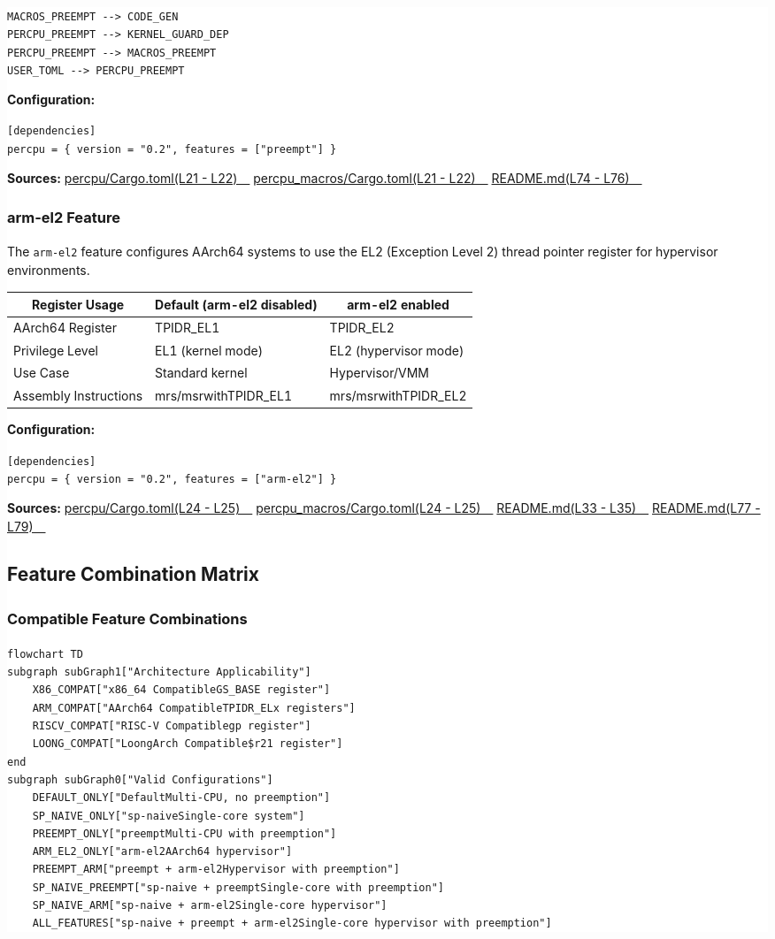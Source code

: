 ```mermaid
MACROS_PREEMPT --> CODE_GEN
PERCPU_PREEMPT --> KERNEL_GUARD_DEP
PERCPU_PREEMPT --> MACROS_PREEMPT
USER_TOML --> PERCPU_PREEMPT
```

**Configuration:**

```
[dependencies]
percpu = { version = "0.2", features = ["preempt"] }
```

**Sources:** [percpu/Cargo.toml(L21 - L22)&emsp;](https://github.com/arceos-org/percpu/blob/89c8a54c/percpu/Cargo.toml#L21-L22) [percpu_macros/Cargo.toml(L21 - L22)&emsp;](https://github.com/arceos-org/percpu/blob/89c8a54c/percpu_macros/Cargo.toml#L21-L22) [README.md(L74 - L76)&emsp;](https://github.com/arceos-org/percpu/blob/89c8a54c/README.md#L74-L76)

### arm-el2 Feature

The `arm-el2` feature configures AArch64 systems to use the EL2 (Exception Level 2) thread pointer register for hypervisor environments.

|Register Usage|Default (arm-el2 disabled)|arm-el2 enabled|
| --- | --- | --- |
|AArch64 Register|TPIDR_EL1|TPIDR_EL2|
|Privilege Level|EL1 (kernel mode)|EL2 (hypervisor mode)|
|Use Case|Standard kernel|Hypervisor/VMM|
|Assembly Instructions|mrs/msrwithTPIDR_EL1|mrs/msrwithTPIDR_EL2|

**Configuration:**

```
[dependencies]
percpu = { version = "0.2", features = ["arm-el2"] }
```

**Sources:** [percpu/Cargo.toml(L24 - L25)&emsp;](https://github.com/arceos-org/percpu/blob/89c8a54c/percpu/Cargo.toml#L24-L25) [percpu_macros/Cargo.toml(L24 - L25)&emsp;](https://github.com/arceos-org/percpu/blob/89c8a54c/percpu_macros/Cargo.toml#L24-L25) [README.md(L33 - L35)&emsp;](https://github.com/arceos-org/percpu/blob/89c8a54c/README.md#L33-L35) [README.md(L77 - L79)&emsp;](https://github.com/arceos-org/percpu/blob/89c8a54c/README.md#L77-L79)

## Feature Combination Matrix

### Compatible Feature Combinations

```mermaid
flowchart TD
subgraph subGraph1["Architecture Applicability"]
    X86_COMPAT["x86_64 CompatibleGS_BASE register"]
    ARM_COMPAT["AArch64 CompatibleTPIDR_ELx registers"]
    RISCV_COMPAT["RISC-V Compatiblegp register"]
    LOONG_COMPAT["LoongArch Compatible$r21 register"]
end
subgraph subGraph0["Valid Configurations"]
    DEFAULT_ONLY["DefaultMulti-CPU, no preemption"]
    SP_NAIVE_ONLY["sp-naiveSingle-core system"]
    PREEMPT_ONLY["preemptMulti-CPU with preemption"]
    ARM_EL2_ONLY["arm-el2AArch64 hypervisor"]
    PREEMPT_ARM["preempt + arm-el2Hypervisor with preemption"]
    SP_NAIVE_PREEMPT["sp-naive + preemptSingle-core with preemption"]
    SP_NAIVE_ARM["sp-naive + arm-el2Single-core hypervisor"]
    ALL_FEATURES["sp-naive + preempt + arm-el2Single-core hypervisor with preemption"]
```